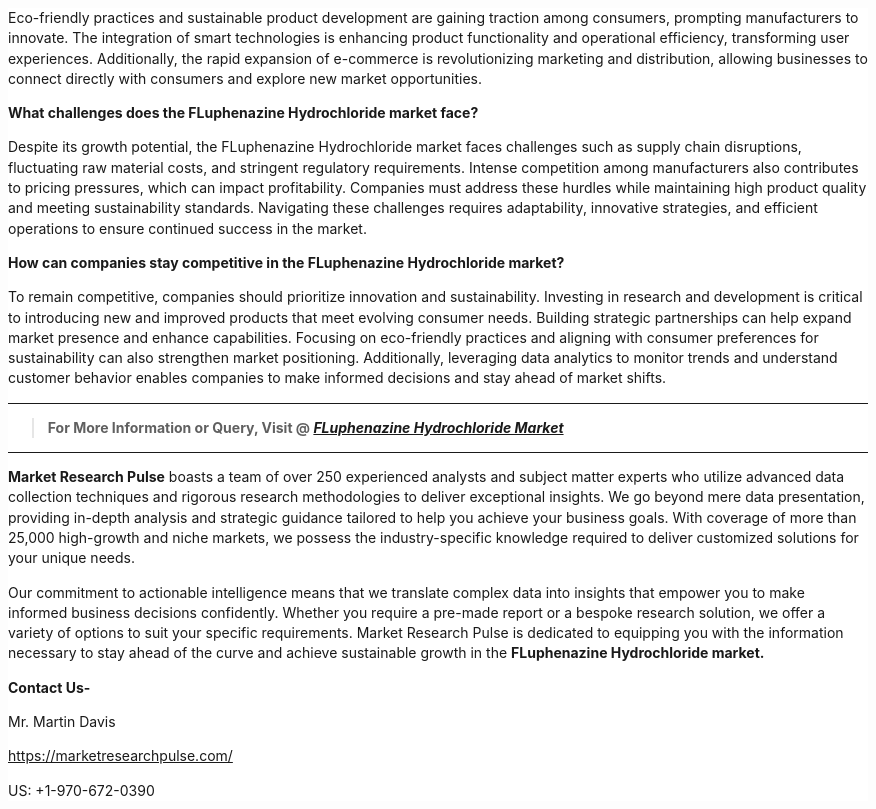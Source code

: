 Eco-friendly practices and sustainable product development are gaining traction among consumers, prompting manufacturers to innovate. The integration of smart technologies is enhancing product functionality and operational efficiency, transforming user experiences. Additionally, the rapid expansion of e-commerce is revolutionizing marketing and distribution, allowing businesses to connect directly with consumers and explore new market opportunities.</p><p><strong>What challenges does the FLuphenazine Hydrochloride market face?</strong></p><p>Despite its growth potential, the FLuphenazine Hydrochloride market faces challenges such as supply chain disruptions, fluctuating raw material costs, and stringent regulatory requirements. Intense competition among manufacturers also contributes to pricing pressures, which can impact profitability. Companies must address these hurdles while maintaining high product quality and meeting sustainability standards. Navigating these challenges requires adaptability, innovative strategies, and efficient operations to ensure continued success in the market.</p><p><strong>How can companies stay competitive in the FLuphenazine Hydrochloride market?</strong></p><p>To remain competitive, companies should prioritize innovation and sustainability. Investing in research and development is critical to introducing new and improved products that meet evolving consumer needs. Building strategic partnerships can help expand market presence and enhance capabilities. Focusing on eco-friendly practices and aligning with consumer preferences for sustainability can also strengthen market positioning. Additionally, leveraging data analytics to monitor trends and understand customer behavior enables companies to make informed decisions and stay ahead of market shifts.</p><hr /><blockquote><p><strong>For More Information or Query, Visit @&nbsp;<em><a href="https://marketresearchpulse.com/report/134163/fluphenazine-hydrochloride-market?utm_source=Linkedin&utm_medium=091">FLuphenazine Hydrochloride Market</a></em></strong></p></blockquote><hr /><p><strong>Market Research Pulse</strong> boasts a team of over 250 experienced analysts and subject matter experts who utilize advanced data collection techniques and rigorous research methodologies to deliver exceptional insights. We go beyond mere data presentation, providing in-depth analysis and strategic guidance tailored to help you achieve your business goals. With coverage of more than 25,000 high-growth and niche markets, we possess the industry-specific knowledge required to deliver customized solutions for your unique needs.</p><p>Our commitment to actionable intelligence means that we translate complex data into insights that empower you to make informed business decisions confidently. Whether you require a pre-made report or a bespoke research solution, we offer a variety of options to suit your specific requirements. Market Research Pulse is dedicated to equipping you with the information necessary to stay ahead of the curve and achieve sustainable growth in the <strong>FLuphenazine Hydrochloride market.</strong></p><p><strong>Contact Us-</strong></p><p>Mr. Martin Davis</p><p>https://marketresearchpulse.com/</p><p>US: +1-970-672-0390</p>
